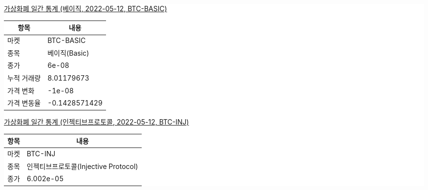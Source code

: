 
[가상화폐 일간 통계 (베이직, 2022-05-12, BTC-BASIC)](BTC-BASIC-daily-candle-10days.html)

|항목|내용|
|--|--|
|마켓|BTC-BASIC|
|종목|베이직(Basic)|
|종가|6e-08|
|누적 거래량|8.01179673|
|가격 변화|-1e-08|
|가격 변동율|-0.1428571429|


[가상화폐 일간 통계 (인젝티브프로토콜, 2022-05-12, BTC-INJ)](BTC-INJ-daily-candle-10days.html)

|항목|내용|
|--|--|
|마켓|BTC-INJ|
|종목|인젝티브프로토콜(Injective Protocol)|
|종가|6.002e-05|
